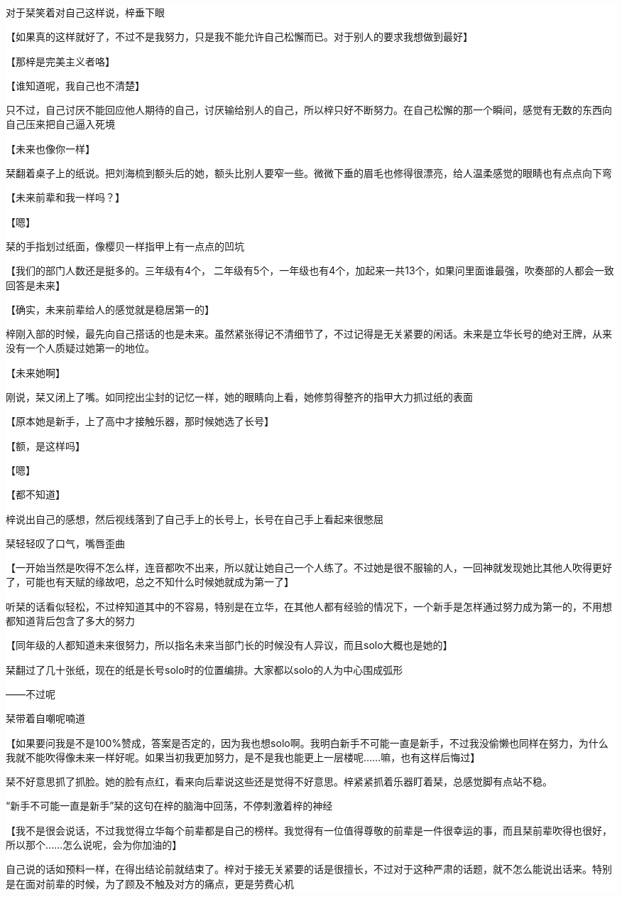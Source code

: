 对于栞笑着对自己这样说，梓垂下眼

【如果真的这样就好了，不过不是我努力，只是我不能允许自己松懈而已。对于别人的要求我想做到最好】

【那梓是完美主义者咯】

【谁知道呢，我自己也不清楚】

只不过，自己讨厌不能回应他人期待的自己，讨厌输给别人的自己，所以梓只好不断努力。在自己松懈的那一个瞬间，感觉有无数的东西向自己压来把自己逼入死境

【未来也像你一样】

栞翻着桌子上的纸说。把刘海梳到额头后的她，额头比别人要窄一些。微微下垂的眉毛也修得很漂亮，给人温柔感觉的眼睛也有点点向下弯

【未来前辈和我一样吗？】

【嗯】

栞的手指划过纸面，像樱贝一样指甲上有一点点的凹坑

【我们的部门人数还是挺多的。三年级有4个， 二年级有5个，一年级也有4个，加起来一共13个，如果问里面谁最强，吹奏部的人都会一致回答是未来】

【确实，未来前辈给人的感觉就是稳居第一的】

梓刚入部的时候，最先向自己搭话的也是未来。虽然紧张得记不清细节了，不过记得是无关紧要的闲话。未来是立华长号的绝对王牌，从来没有一个人质疑过她第一的地位。

【未来她啊】

刚说，栞又闭上了嘴。如同挖出尘封的记忆一样，她的眼睛向上看，她修剪得整齐的指甲大力抓过纸的表面

【原本她是新手，上了高中才接触乐器，那时候她选了长号】

【额，是这样吗】

【嗯】

【都不知道】

梓说出自己的感想，然后视线落到了自己手上的长号上，长号在自己手上看起来很憋屈

栞轻轻叹了口气，嘴唇歪曲

【一开始当然是吹得不怎么样，连音都吹不出来，所以就让她自己一个人练了。不过她是很不服输的人，一回神就发现她比其他人吹得更好了，可能也有天赋的缘故吧，总之不知什么时候她就成为第一了】

听栞的话看似轻松，不过梓知道其中的不容易，特别是在立华，在其他人都有经验的情况下，一个新手是怎样通过努力成为第一的，不用想都知道背后包含了多大的努力

【同年级的人都知道未来很努力，所以指名未来当部门长的时候没有人异议，而且solo大概也是她的】

栞翻过了几十张纸，现在的纸是长号solo时的位置编排。大家都以solo的人为中心围成弧形

——不过呢

栞带着自嘲呢喃道

【如果要问我是不是100%赞成，答案是否定的，因为我也想solo啊。我明白新手不可能一直是新手，不过我没偷懒也同样在努力，为什么我就不能吹得像未来一样好呢。如果当初我更加努力，是不是我也能更上一层楼呢……嘛，也有这样后悔过】

栞不好意思抓了抓脸。她的脸有点红，看来向后辈说这些还是觉得不好意思。梓紧紧抓着乐器盯着栞，总感觉脚有点站不稳。

“新手不可能一直是新手”栞的这句在梓的脑海中回荡，不停刺激着梓的神经

【我不是很会说话，不过我觉得立华每个前辈都是自己的榜样。我觉得有一位值得尊敬的前辈是一件很幸运的事，而且栞前辈吹得也很好，所以那个……怎么说呢，会为你加油的】

自己说的话如预料一样，在得出结论前就结束了。梓对于接无关紧要的话是很擅长，不过对于这种严肃的话题，就不怎么能说出话来。特别是在面对前辈的时候，为了顾及不触及对方的痛点，更是劳费心机
